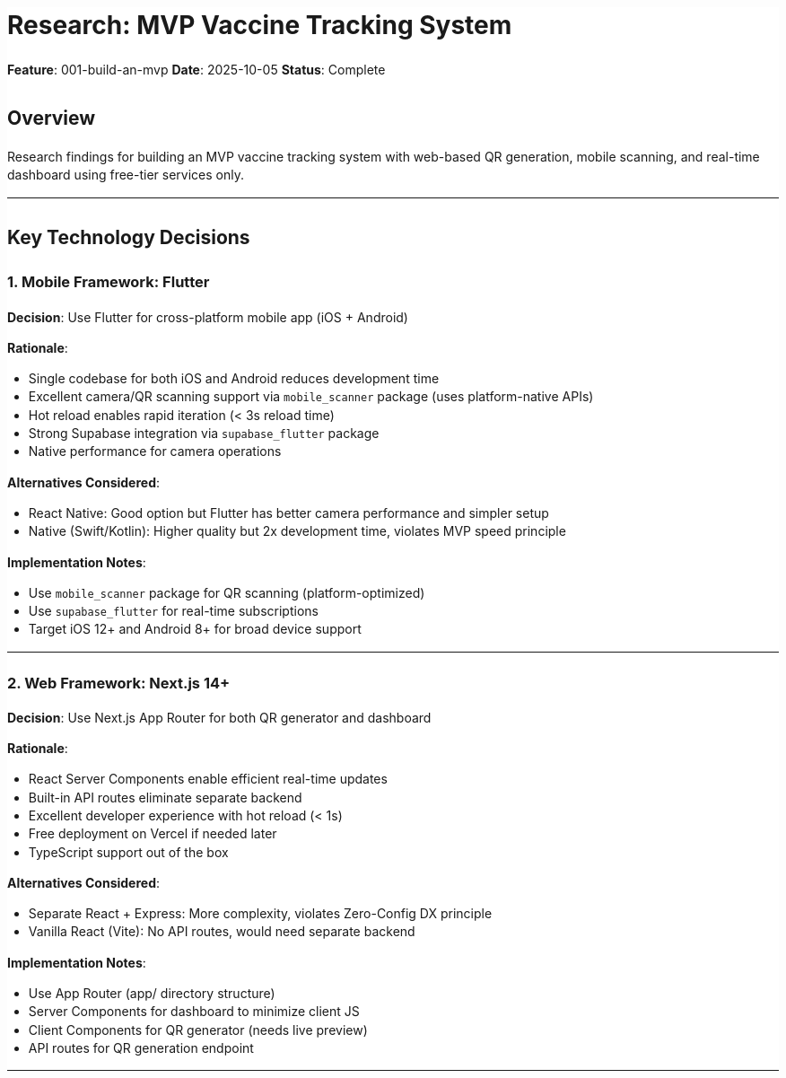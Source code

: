 # Research: MVP Vaccine Tracking System

**Feature**: 001-build-an-mvp
**Date**: 2025-10-05
**Status**: Complete

## Overview
Research findings for building an MVP vaccine tracking system with web-based QR generation, mobile scanning, and real-time dashboard using free-tier services only.

---

## Key Technology Decisions

### 1. Mobile Framework: Flutter
**Decision**: Use Flutter for cross-platform mobile app (iOS + Android)

**Rationale**:
- Single codebase for both iOS and Android reduces development time
- Excellent camera/QR scanning support via `mobile_scanner` package (uses platform-native APIs)
- Hot reload enables rapid iteration (< 3s reload time)
- Strong Supabase integration via `supabase_flutter` package
- Native performance for camera operations

**Alternatives Considered**:
- React Native: Good option but Flutter has better camera performance and simpler setup
- Native (Swift/Kotlin): Higher quality but 2x development time, violates MVP speed principle

**Implementation Notes**:
- Use `mobile_scanner` package for QR scanning (platform-optimized)
- Use `supabase_flutter` for real-time subscriptions
- Target iOS 12+ and Android 8+ for broad device support

---

### 2. Web Framework: Next.js 14+
**Decision**: Use Next.js App Router for both QR generator and dashboard

**Rationale**:
- React Server Components enable efficient real-time updates
- Built-in API routes eliminate separate backend
- Excellent developer experience with hot reload (< 1s)
- Free deployment on Vercel if needed later
- TypeScript support out of the box

**Alternatives Considered**:
- Separate React + Express: More complexity, violates Zero-Config DX principle
- Vanilla React (Vite): No API routes, would need separate backend

**Implementation Notes**:
- Use App Router (app/ directory structure)
- Server Components for dashboard to minimize client JS
- Client Components for QR generator (needs live preview)
- API routes for QR generation endpoint

---